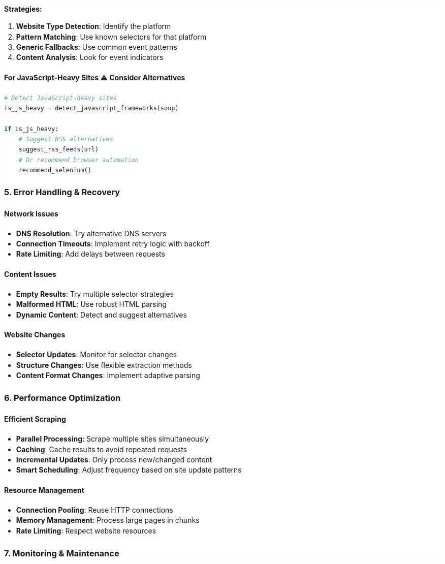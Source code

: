 **Strategies:**
1. **Website Type Detection**: Identify the platform
2. **Pattern Matching**: Use known selectors for that platform
3. **Generic Fallbacks**: Use common event patterns
4. **Content Analysis**: Look for event indicators

#### **For JavaScript-Heavy Sites** ⚠️ **Consider Alternatives**
```python
# Detect JavaScript-heavy sites
is_js_heavy = detect_javascript_frameworks(soup)

if is_js_heavy:
    # Suggest RSS alternatives
    suggest_rss_feeds(url)
    # Or recommend browser automation
    recommend_selenium()
```

### **5. Error Handling & Recovery**

#### **Network Issues**
- **DNS Resolution**: Try alternative DNS servers
- **Connection Timeouts**: Implement retry logic with backoff
- **Rate Limiting**: Add delays between requests

#### **Content Issues**
- **Empty Results**: Try multiple selector strategies
- **Malformed HTML**: Use robust HTML parsing
- **Dynamic Content**: Detect and suggest alternatives

#### **Website Changes**
- **Selector Updates**: Monitor for selector changes
- **Structure Changes**: Use flexible extraction methods
- **Content Format Changes**: Implement adaptive parsing

### **6. Performance Optimization**

#### **Efficient Scraping**
- **Parallel Processing**: Scrape multiple sites simultaneously
- **Caching**: Cache results to avoid repeated requests
- **Incremental Updates**: Only process new/changed content
- **Smart Scheduling**: Adjust frequency based on site update patterns

#### **Resource Management**
- **Connection Pooling**: Reuse HTTP connections
- **Memory Management**: Process large pages in chunks
- **Rate Limiting**: Respect website resources

### **7. Monitoring & Maintenance**

